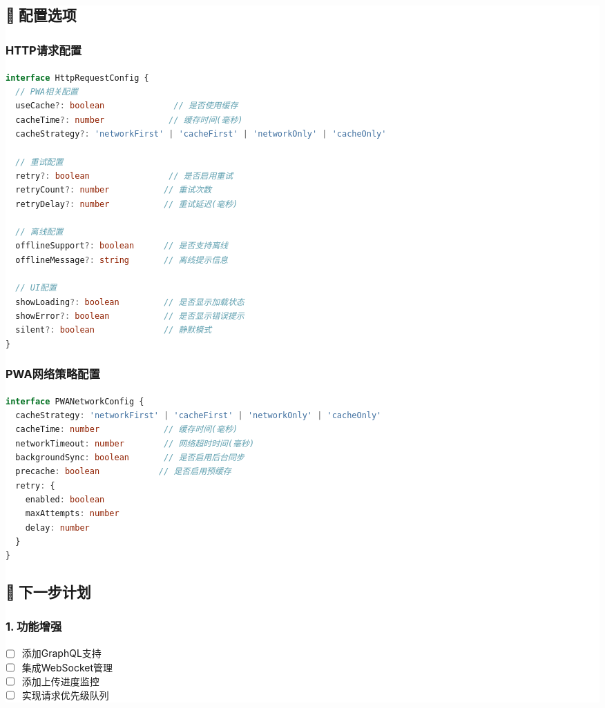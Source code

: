 ## 🔧 配置选项

### HTTP请求配置
```typescript
interface HttpRequestConfig {
  // PWA相关配置
  useCache?: boolean              // 是否使用缓存
  cacheTime?: number             // 缓存时间(毫秒)
  cacheStrategy?: 'networkFirst' | 'cacheFirst' | 'networkOnly' | 'cacheOnly'
  
  // 重试配置
  retry?: boolean                // 是否启用重试
  retryCount?: number           // 重试次数
  retryDelay?: number           // 重试延迟(毫秒)
  
  // 离线配置
  offlineSupport?: boolean      // 是否支持离线
  offlineMessage?: string       // 离线提示信息
  
  // UI配置
  showLoading?: boolean         // 是否显示加载状态
  showError?: boolean           // 是否显示错误提示
  silent?: boolean              // 静默模式
}
```

### PWA网络策略配置
```typescript
interface PWANetworkConfig {
  cacheStrategy: 'networkFirst' | 'cacheFirst' | 'networkOnly' | 'cacheOnly'
  cacheTime: number             // 缓存时间(毫秒)
  networkTimeout: number        // 网络超时时间(毫秒)
  backgroundSync: boolean       // 是否启用后台同步
  precache: boolean            // 是否启用预缓存
  retry: {
    enabled: boolean
    maxAttempts: number
    delay: number
  }
}
```

## 🚀 下一步计划

### 1. 功能增强
- [ ] 添加GraphQL支持
- [ ] 集成WebSocket管理
- [ ] 添加上传进度监控
- [ ] 实现请求优先级队列

